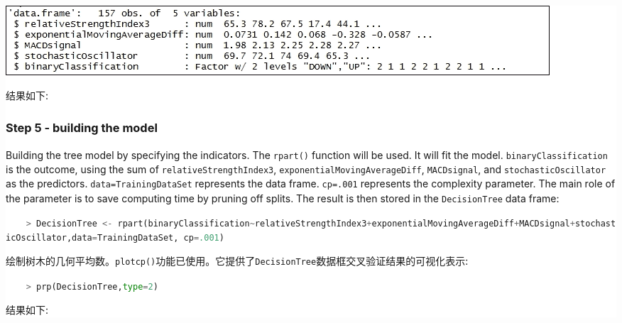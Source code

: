 ![Step 4 - preparing variables to build datasets](img/image_06_060.jpg)

结果如下:

### Step 5 - building the model

Building the tree model by specifying the indicators. The `rpart()` function will be used. It will fit the model. `binaryClassification` is the outcome, using the sum of `relativeStrengthIndex3`, `exponentialMovingAverageDiff`, `MACDsignal`, and `stochasticOscillator` as the predictors. `data=TrainingDataSet` represents the data frame. `cp=.001` represents the complexity parameter. The main role of the parameter is to save computing time by pruning off splits. The result is then stored in the `DecisionTree` data frame:

```py
    > DecisionTree <- rpart(binaryClassification~relativeStrengthIndex3+exponentialMovingAverageDiff+MACDsignal+stochasticOscillator,data=TrainingDataSet, cp=.001)

```

绘制树木的几何平均数。`plotcp()`功能已使用。它提供了`DecisionTree`数据框交叉验证结果的可视化表示:

```py
    > prp(DecisionTree,type=2)

```

结果如下:
